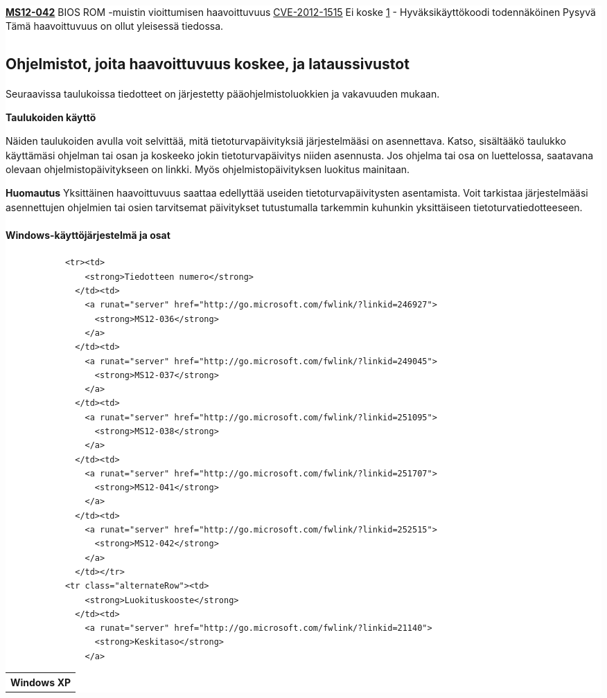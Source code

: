 </tr>
<tr class="odd">
<td><a href="http://go.microsoft.com/fwlink/?linkid=252515"><strong>MS12-042</strong></a></td>
<td>BIOS ROM -muistin vioittumisen haavoittuvuus</td>
<td><a href="http://www.cve.mitre.org/cgi-bin/cvename.cgi?name=cve-2012-1515">CVE-2012-1515</a></td>
<td>Ei koske</td>
<td><a href="http://technet.microsoft.com/en-us/security/cc998259.aspx">1</a> - Hyväksikäyttökoodi todennäköinen</td>
<td>Pysyvä</td>
<td>Tämä haavoittuvuus on ollut yleisessä tiedossa.</td>
</tr>
</tbody>
</table>


## Ohjelmistot, joita haavoittuvuus koskee, ja lataussivustot

Seuraavissa taulukoissa tiedotteet on järjestetty pääohjelmistoluokkien ja vakavuuden mukaan.

**Taulukoiden käyttö**

Näiden taulukoiden avulla voit selvittää, mitä tietoturvapäivityksiä järjestelmääsi on asennettava. Katso, sisältääkö taulukko käyttämäsi ohjelman tai osan ja koskeeko jokin tietoturvapäivitys niiden asennusta. Jos ohjelma tai osa on luettelossa, saatavana olevaan ohjelmistopäivitykseen on linkki. Myös ohjelmistopäivityksen luokitus mainitaan.

**Huomautus** Yksittäinen haavoittuvuus saattaa edellyttää useiden tietoturvapäivitysten asentamista. Voit tarkistaa järjestelmääsi asennettujen ohjelmien tai osien tarvitsemat päivitykset tutustumalla tarkemmin kuhunkin yksittäiseen tietoturvatiedotteeseen.

#### Windows-käyttöjärjestelmä ja osat

<table xmlns="http://www.w3.org/1999/xhtml">
                <tr><th colspan="6">Windows XP</th></tr>
              
                <tr><td>
                    <strong>Tiedotteen numero</strong>
                  </td><td>
                    <a runat="server" href="http://go.microsoft.com/fwlink/?linkid=246927">
                      <strong>MS12-036</strong>
                    </a>
                  </td><td>
                    <a runat="server" href="http://go.microsoft.com/fwlink/?linkid=249045">
                      <strong>MS12-037</strong>
                    </a>
                  </td><td>
                    <a runat="server" href="http://go.microsoft.com/fwlink/?linkid=251095">
                      <strong>MS12-038</strong>
                    </a>
                  </td><td>
                    <a runat="server" href="http://go.microsoft.com/fwlink/?linkid=251707">
                      <strong>MS12-041</strong>
                    </a>
                  </td><td>
                    <a runat="server" href="http://go.microsoft.com/fwlink/?linkid=252515">
                      <strong>MS12-042</strong>
                    </a>
                  </td></tr>
                <tr class="alternateRow"><td>
                    <strong>Luokituskooste</strong>
                  </td><td>
                    <a runat="server" href="http://go.microsoft.com/fwlink/?linkid=21140">
                      <strong>Keskitaso</strong>
                    </a>
